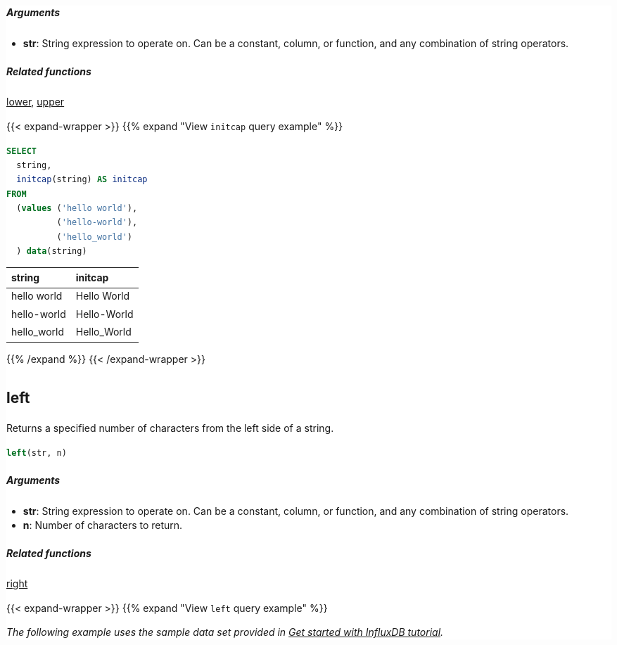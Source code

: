 ##### Arguments

- **str**: String expression to operate on.
  Can be a constant, column, or function, and any combination of string operators.

##### Related functions

[lower](#lower),
[upper](#upper)

{{< expand-wrapper >}}
{{% expand "View `initcap` query example" %}}

```sql
SELECT
  string,
  initcap(string) AS initcap
FROM
  (values ('hello world'),
          ('hello-world'),
          ('hello_world')
  ) data(string)
```

| string      | initcap     |
| :---------- | :---------- |
| hello world | Hello World |
| hello-world | Hello-World |
| hello_world | Hello_World |

{{% /expand %}}
{{< /expand-wrapper >}}

## left

Returns a specified number of characters from the left side of a string.

```sql
left(str, n)
```

##### Arguments

- **str**: String expression to operate on.
  Can be a constant, column, or function, and any combination of string operators.
- **n**: Number of characters to return.

##### Related functions

[right](#right)

{{< expand-wrapper >}}
{{% expand "View `left` query example" %}}

_The following example uses the sample data set provided in
[Get started with InfluxDB tutorial](/influxdb/cloud-serverless/get-started/write/#construct-line-protocol)._
